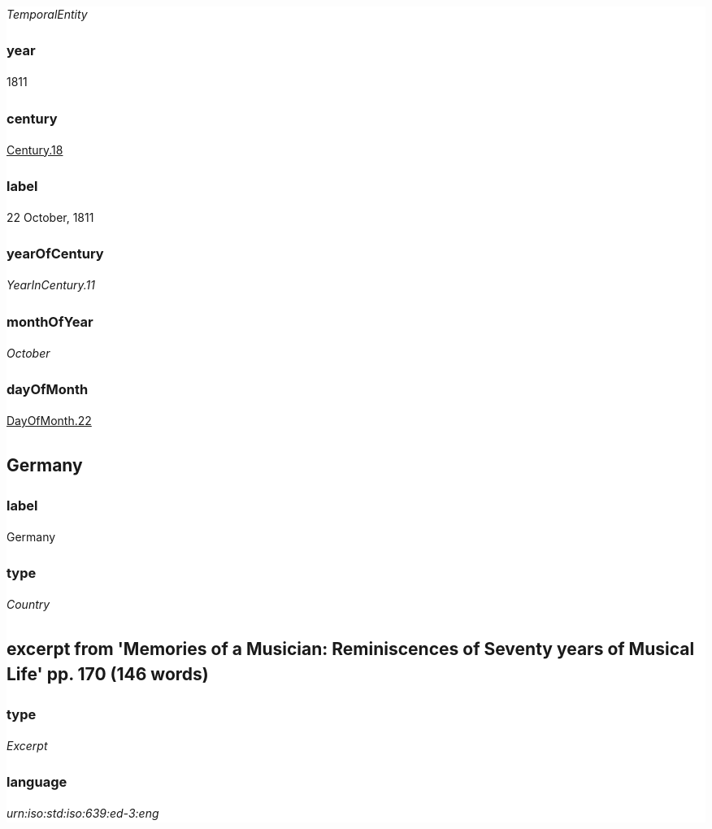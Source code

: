 
*TemporalEntity*

### year


1811

### century


[Century.18](#Century.18)

### label


22 October, 1811

### yearOfCentury


*YearInCentury.11*

### monthOfYear


*October*

### dayOfMonth


[DayOfMonth.22](#DayOfMonth.22)

## Germany

### label


Germany

### type


*Country*

## excerpt from 'Memories of a Musician: Reminiscences of Seventy years of Musical Life' pp. 170 (146 words)

### type


*Excerpt*

### language


*urn:iso:std:iso:639:ed-3:eng*
